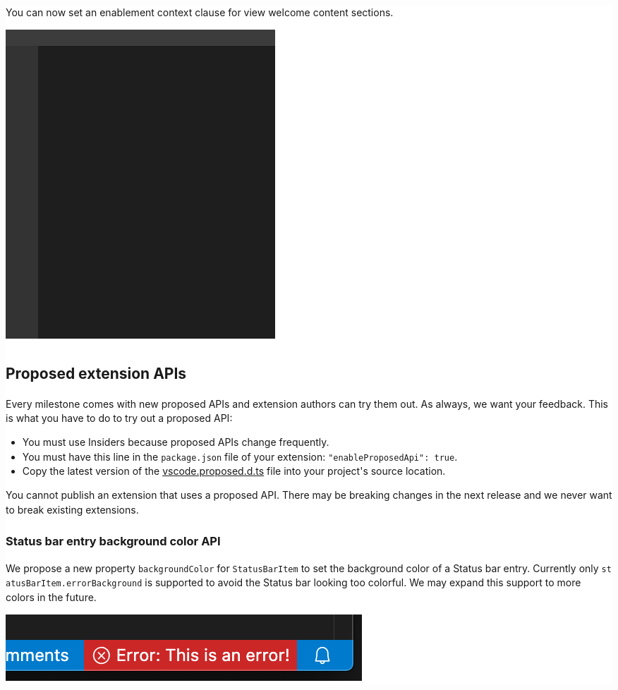 You can now set an enablement context clause for view welcome content sections.

![View welcome content button enablement](images/1_52/view-welcome.gif)

## Proposed extension APIs

Every milestone comes with new proposed APIs and extension authors can try them out. As always, we want your feedback. This is what you have to do to try out a proposed API:

- You must use Insiders because proposed APIs change frequently.
- You must have this line in the `package.json` file of your extension: `"enableProposedApi": true`.
- Copy the latest version of the [vscode.proposed.d.ts](https://github.com/microsoft/vscode/blob/main/src/vs/vscode.proposed.d.ts) file into your project's source location.

You cannot publish an extension that uses a proposed API. There may be breaking changes in the next release and we never want to break existing extensions.

### Status bar entry background color API

We propose a new property `backgroundColor` for `StatusBarItem` to set the background color of a Status bar entry. Currently only `statusBarItem.errorBackground` is supported to avoid the Status bar looking too colorful. We may expand this support to more colors in the future.

![Status bar error in red](images/1_52/status-error.png)
